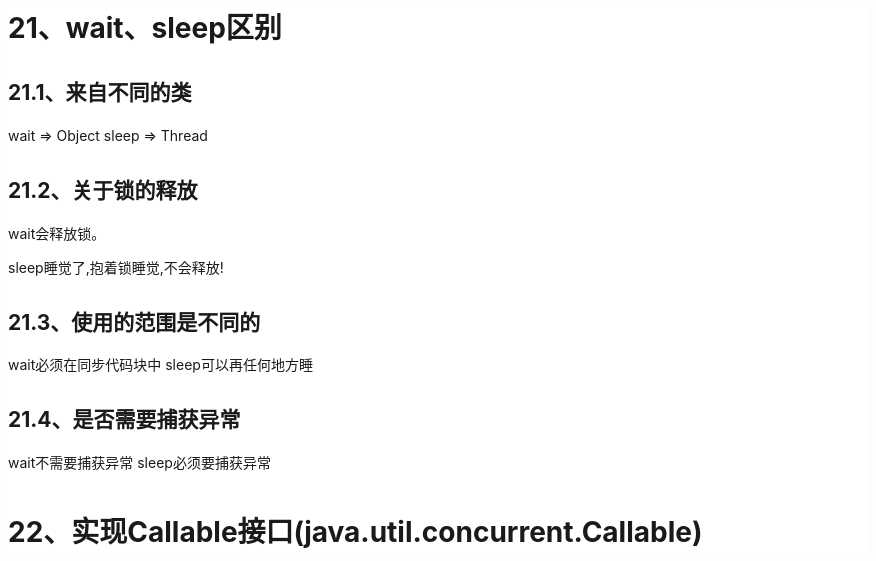 # 21、wait、sleep区别

## 21.1、来自不同的类

wait => Object
sleep => Thread

## 21.2、关于锁的释放

wait会释放锁。

sleep睡觉了,抱着锁睡觉,不会释放!

## 21.3、使用的范围是不同的

wait必须在同步代码块中
sleep可以再任何地方睡

## 21.4、是否需要捕获异常

wait不需要捕获异常
sleep必须要捕获异常

# 22、实现Callable接口(java.util.concurrent.Callable)